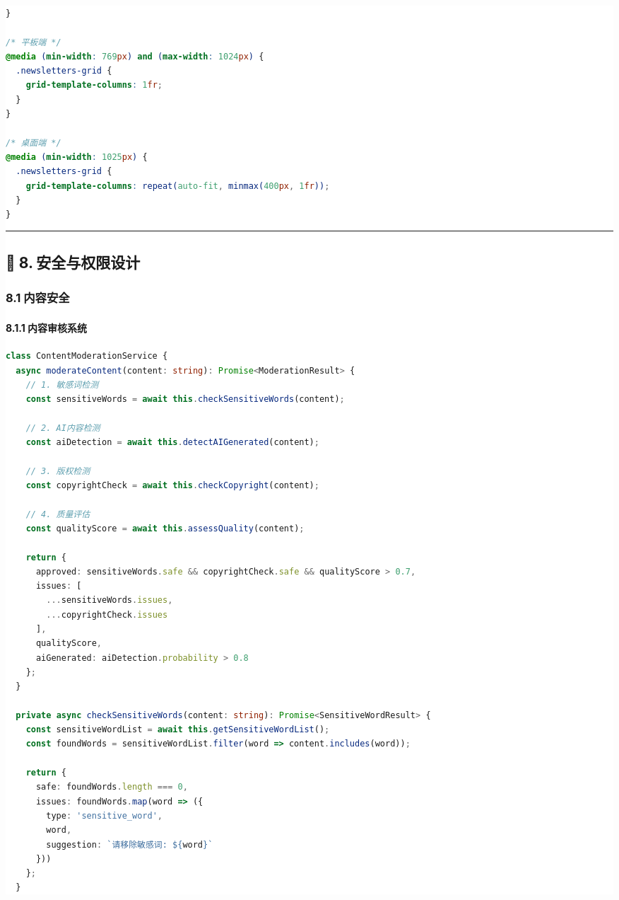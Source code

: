 ```css
}

/* 平板端 */
@media (min-width: 769px) and (max-width: 1024px) {
  .newsletters-grid {
    grid-template-columns: 1fr;
  }
}

/* 桌面端 */
@media (min-width: 1025px) {
  .newsletters-grid {
    grid-template-columns: repeat(auto-fit, minmax(400px, 1fr));
  }
}
```

---

## 🔐 8. 安全与权限设计

### 8.1 内容安全

#### 8.1.1 内容审核系统
```typescript
class ContentModerationService {
  async moderateContent(content: string): Promise<ModerationResult> {
    // 1. 敏感词检测
    const sensitiveWords = await this.checkSensitiveWords(content);
    
    // 2. AI内容检测
    const aiDetection = await this.detectAIGenerated(content);
    
    // 3. 版权检测
    const copyrightCheck = await this.checkCopyright(content);
    
    // 4. 质量评估
    const qualityScore = await this.assessQuality(content);
    
    return {
      approved: sensitiveWords.safe && copyrightCheck.safe && qualityScore > 0.7,
      issues: [
        ...sensitiveWords.issues,
        ...copyrightCheck.issues
      ],
      qualityScore,
      aiGenerated: aiDetection.probability > 0.8
    };
  }
  
  private async checkSensitiveWords(content: string): Promise<SensitiveWordResult> {
    const sensitiveWordList = await this.getSensitiveWordList();
    const foundWords = sensitiveWordList.filter(word => content.includes(word));
    
    return {
      safe: foundWords.length === 0,
      issues: foundWords.map(word => ({
        type: 'sensitive_word',
        word,
        suggestion: `请移除敏感词: ${word}`
      }))
    };
  }
```